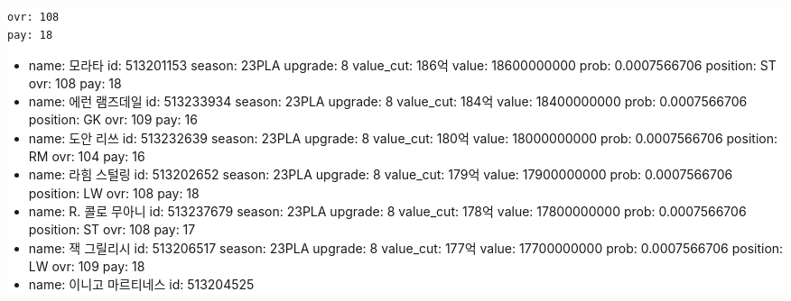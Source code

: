     ovr: 108
    pay: 18
  - name: 모라타
    id: 513201153
    season: 23PLA
    upgrade: 8
    value_cut: 186억
    value: 18600000000
    prob: 0.0007566706
    position: ST
    ovr: 108
    pay: 18
  - name: 에런 램즈데일
    id: 513233934
    season: 23PLA
    upgrade: 8
    value_cut: 184억
    value: 18400000000
    prob: 0.0007566706
    position: GK
    ovr: 109
    pay: 16
  - name: 도안 리쓰
    id: 513232639
    season: 23PLA
    upgrade: 8
    value_cut: 180억
    value: 18000000000
    prob: 0.0007566706
    position: RM
    ovr: 104
    pay: 16
  - name: 라힘 스털링
    id: 513202652
    season: 23PLA
    upgrade: 8
    value_cut: 179억
    value: 17900000000
    prob: 0.0007566706
    position: LW
    ovr: 108
    pay: 18
  - name: R. 콜로 무아니
    id: 513237679
    season: 23PLA
    upgrade: 8
    value_cut: 178억
    value: 17800000000
    prob: 0.0007566706
    position: ST
    ovr: 108
    pay: 17
  - name: 잭 그릴리시
    id: 513206517
    season: 23PLA
    upgrade: 8
    value_cut: 177억
    value: 17700000000
    prob: 0.0007566706
    position: LW
    ovr: 109
    pay: 18
  - name: 이니고 마르티네스
    id: 513204525